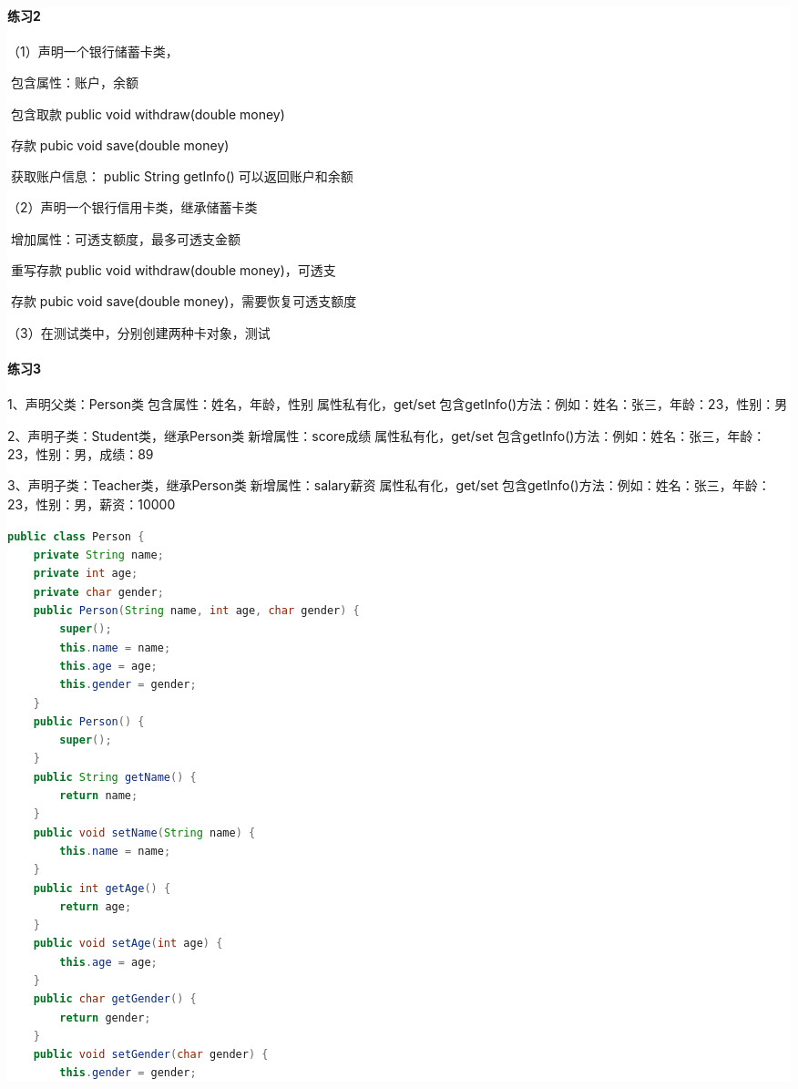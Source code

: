 #### 练习2 

（1）声明一个银行储蓄卡类，

​	包含属性：账户，余额

​	包含取款 public void withdraw(double money)

​		    存款 pubic void save(double money)

​           获取账户信息： public String getInfo() 可以返回账户和余额

（2）声明一个银行信用卡类，继承储蓄卡类

​	增加属性：可透支额度，最多可透支金额

​	重写存款 public void withdraw(double money)，可透支

​	       存款 pubic void save(double money)，需要恢复可透支额度

（3）在测试类中，分别创建两种卡对象，测试

#### 练习3

1、声明父类：Person类
包含属性：姓名，年龄，性别
属性私有化，get/set
包含getInfo()方法：例如：姓名：张三，年龄：23，性别：男

2、声明子类：Student类，继承Person类
新增属性：score成绩
属性私有化，get/set
包含getInfo()方法：例如：姓名：张三，年龄：23，性别：男，成绩：89

3、声明子类：Teacher类，继承Person类
新增属性：salary薪资
属性私有化，get/set
包含getInfo()方法：例如：姓名：张三，年龄：23，性别：男，薪资：10000

```java
public class Person {
	private String name;
	private int age;
	private char gender;
	public Person(String name, int age, char gender) {
		super();
		this.name = name;
		this.age = age;
		this.gender = gender;
	}
	public Person() {
		super();
	}
	public String getName() {
		return name;
	}
	public void setName(String name) {
		this.name = name;
	}
	public int getAge() {
		return age;
	}
	public void setAge(int age) {
		this.age = age;
	}
	public char getGender() {
		return gender;
	}
	public void setGender(char gender) {
		this.gender = gender;
```